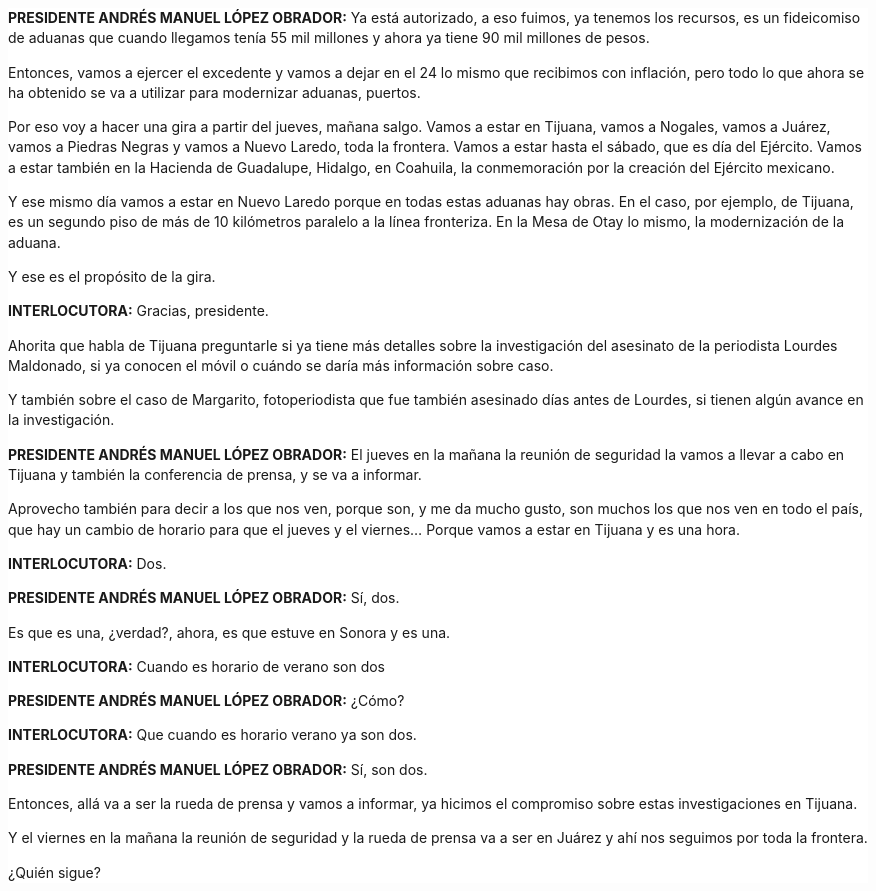 **PRESIDENTE ANDRÉS MANUEL LÓPEZ OBRADOR:** Ya está autorizado, a eso fuimos,
ya tenemos los recursos, es un fideicomiso de aduanas que cuando llegamos
tenía 55 mil millones y ahora ya tiene 90 mil millones de pesos.

Entonces, vamos a ejercer el excedente y vamos a dejar en el 24 lo mismo que
recibimos con inflación, pero todo lo que ahora se ha obtenido se va a
utilizar para modernizar aduanas, puertos.

Por eso voy a hacer una gira a partir del jueves, mañana salgo. Vamos a estar
en Tijuana, vamos a Nogales, vamos a Juárez, vamos a Piedras Negras y vamos a
Nuevo Laredo, toda la frontera. Vamos a estar hasta el sábado, que es día del
Ejército. Vamos a estar también en la Hacienda de Guadalupe, Hidalgo, en
Coahuila, la conmemoración por la creación del Ejército mexicano.

Y ese mismo día vamos a estar en Nuevo Laredo porque en todas estas aduanas
hay obras. En el caso, por ejemplo, de Tijuana, es un segundo piso de más de
10 kilómetros paralelo a la línea fronteriza. En la Mesa de Otay lo mismo, la
modernización de la aduana.

Y ese es el propósito de la gira.

**INTERLOCUTORA:** Gracias, presidente.

Ahorita que habla de Tijuana preguntarle si ya tiene más detalles sobre la
investigación del asesinato de la periodista Lourdes Maldonado, si ya conocen
el móvil o cuándo se daría más información sobre caso.

Y también sobre el caso de Margarito, fotoperiodista que fue también asesinado
días antes de Lourdes, si tienen algún avance en la investigación.

**PRESIDENTE ANDRÉS MANUEL LÓPEZ OBRADOR:** El jueves en la mañana la reunión
de seguridad la vamos a llevar a cabo en Tijuana y también la conferencia de
prensa, y se va a informar.

Aprovecho también para decir a los que nos ven, porque son, y me da mucho
gusto, son muchos los que nos ven en todo el país, que hay un cambio de
horario para que el jueves y el viernes… Porque vamos a estar en Tijuana y es
una hora.

**INTERLOCUTORA:** Dos.

**PRESIDENTE ANDRÉS MANUEL LÓPEZ OBRADOR:** Sí, dos.

Es que es una, ¿verdad?, ahora, es que estuve en Sonora y es una.

**INTERLOCUTORA:** Cuando es horario de verano son dos

**PRESIDENTE ANDRÉS MANUEL LÓPEZ OBRADOR:** ¿Cómo?

**INTERLOCUTORA:** Que cuando es horario verano ya son dos.

**PRESIDENTE ANDRÉS MANUEL LÓPEZ OBRADOR:** Sí, son dos.

Entonces, allá va a ser la rueda de prensa y vamos a informar, ya hicimos el
compromiso sobre estas investigaciones en Tijuana.

Y el viernes en la mañana la reunión de seguridad y la rueda de prensa va a
ser en Juárez y ahí nos seguimos por toda la frontera.

¿Quién sigue?

